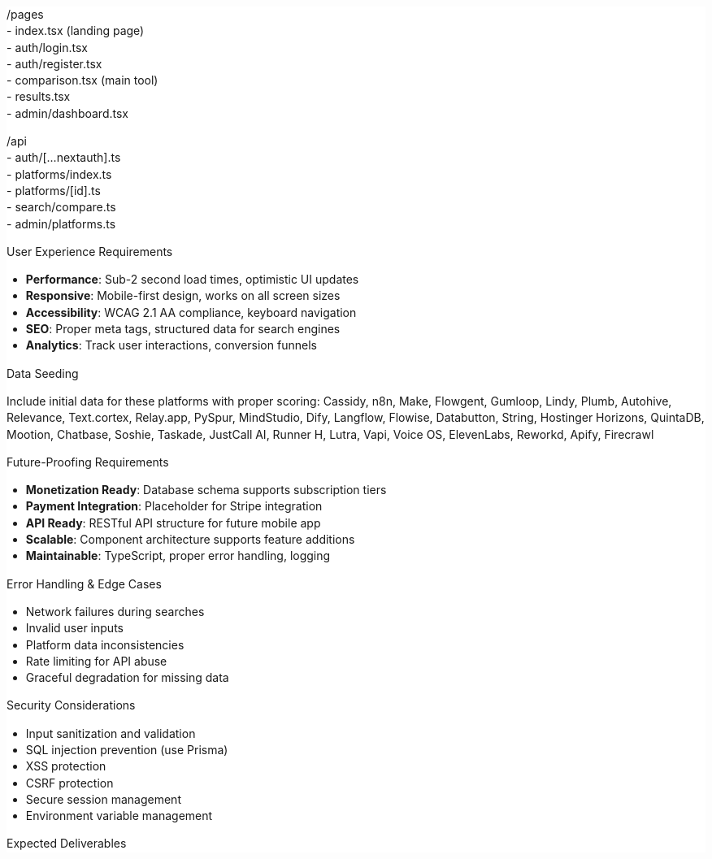 /pages  
  \- index.tsx (landing page)  
  \- auth/login.tsx  
  \- auth/register.tsx  
  \- comparison.tsx (main tool)  
  \- results.tsx  
  \- admin/dashboard.tsx

/api  
  \- auth/\[...nextauth\].ts  
  \- platforms/index.ts  
  \- platforms/\[id\].ts  
  \- search/compare.ts  
  \- admin/platforms.ts

User Experience Requirements

* **Performance**: Sub-2 second load times, optimistic UI updates  
* **Responsive**: Mobile-first design, works on all screen sizes  
* **Accessibility**: WCAG 2.1 AA compliance, keyboard navigation  
* **SEO**: Proper meta tags, structured data for search engines  
* **Analytics**: Track user interactions, conversion funnels

Data Seeding

Include initial data for these platforms with proper scoring: Cassidy, n8n, Make, Flowgent, Gumloop, Lindy, Plumb, Autohive, Relevance, Text.cortex, Relay.app, PySpur, MindStudio, Dify, Langflow, Flowise, Databutton, String, Hostinger Horizons, QuintaDB, Mootion, Chatbase, Soshie, Taskade, JustCall AI, Runner H, Lutra, Vapi, Voice OS, ElevenLabs, Reworkd, Apify, Firecrawl

Future-Proofing Requirements

* **Monetization Ready**: Database schema supports subscription tiers  
* **Payment Integration**: Placeholder for Stripe integration  
* **API Ready**: RESTful API structure for future mobile app  
* **Scalable**: Component architecture supports feature additions  
* **Maintainable**: TypeScript, proper error handling, logging

Error Handling & Edge Cases

* Network failures during searches  
* Invalid user inputs  
* Platform data inconsistencies  
* Rate limiting for API abuse  
* Graceful degradation for missing data

Security Considerations

* Input sanitization and validation  
* SQL injection prevention (use Prisma)  
* XSS protection  
* CSRF protection  
* Secure session management  
* Environment variable management

Expected Deliverables
